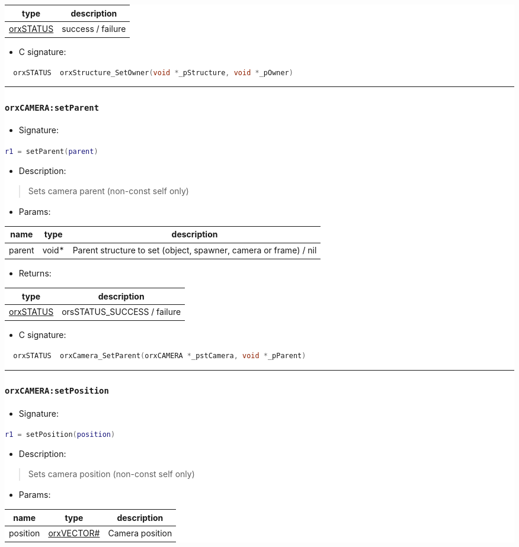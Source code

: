 type | description 
--- | ---
[orxSTATUS](../enums.md#orxstatus)  | success / failure

* C signature:

```c
  orxSTATUS  orxStructure_SetOwner(void *_pStructure, void *_pOwner)
```

---

### **`orxCAMERA:setParent`**

* Signature:

```lua
r1 = setParent(parent)
```

* Description:

> Sets camera parent (non-const self only)

* Params:

name | type | description 
--- | --- | ---
parent | void\* | Parent structure to set (object, spawner, camera or frame) / nil

* Returns:

type | description 
--- | ---
[orxSTATUS](../enums.md#orxstatus)  | orsSTATUS_SUCCESS / failure

* C signature:

```c
  orxSTATUS  orxCamera_SetParent(orxCAMERA *_pstCamera, void *_pParent)
```

---

### **`orxCAMERA:setPosition`**

* Signature:

```lua
r1 = setPosition(position)
```

* Description:

> Sets camera position (non-const self only)

* Params:

name | type | description 
--- | --- | ---
position | [orxVECTOR\#](./orxVECTOR.md) | Camera position
